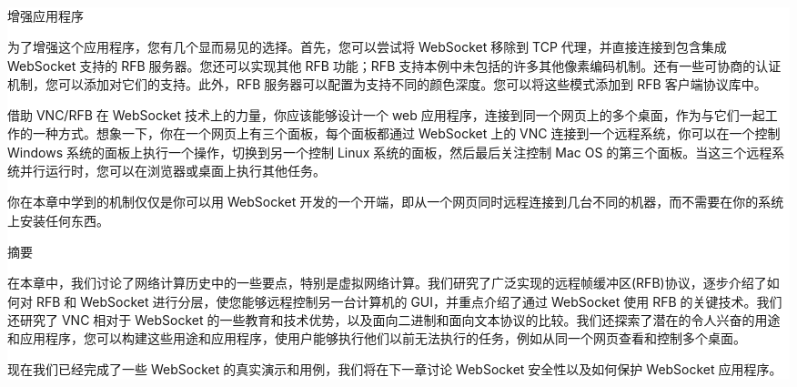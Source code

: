 增强应用程序

为了增强这个应用程序，您有几个显而易见的选择。首先，您可以尝试将 WebSocket 移除到 TCP 代理，并直接连接到包含集成 WebSocket 支持的 RFB 服务器。您还可以实现其他 RFB 功能；RFB 支持本例中未包括的许多其他像素编码机制。还有一些可协商的认证机制，您可以添加对它们的支持。此外，RFB 服务器可以配置为支持不同的颜色深度。您可以将这些模式添加到 RFB 客户端协议库中。

借助 VNC/RFB 在 WebSocket 技术上的力量，你应该能够设计一个 web 应用程序，连接到同一个网页上的多个桌面，作为与它们一起工作的一种方式。想象一下，你在一个网页上有三个面板，每个面板都通过 WebSocket 上的 VNC 连接到一个远程系统，你可以在一个控制 Windows 系统的面板上执行一个操作，切换到另一个控制 Linux 系统的面板，然后最后关注控制 Mac OS 的第三个面板。当这三个远程系统并行运行时，您可以在浏览器或桌面上执行其他任务。

你在本章中学到的机制仅仅是你可以用 WebSocket 开发的一个开端，即从一个网页同时远程连接到几台不同的机器，而不需要在你的系统上安装任何东西。

摘要

在本章中，我们讨论了网络计算历史中的一些要点，特别是虚拟网络计算。我们研究了广泛实现的远程帧缓冲区(RFB)协议，逐步介绍了如何对 RFB 和 WebSocket 进行分层，使您能够远程控制另一台计算机的 GUI，并重点介绍了通过 WebSocket 使用 RFB 的关键技术。我们还研究了 VNC 相对于 WebSocket 的一些教育和技术优势，以及面向二进制和面向文本协议的比较。我们还探索了潜在的令人兴奋的用途和应用程序，您可以构建这些用途和应用程序，使用户能够执行他们以前无法执行的任务，例如从同一个网页查看和控制多个桌面。

现在我们已经完成了一些 WebSocket 的真实演示和用例，我们将在下一章讨论 WebSocket 安全性以及如何保护 WebSocket 应用程序。